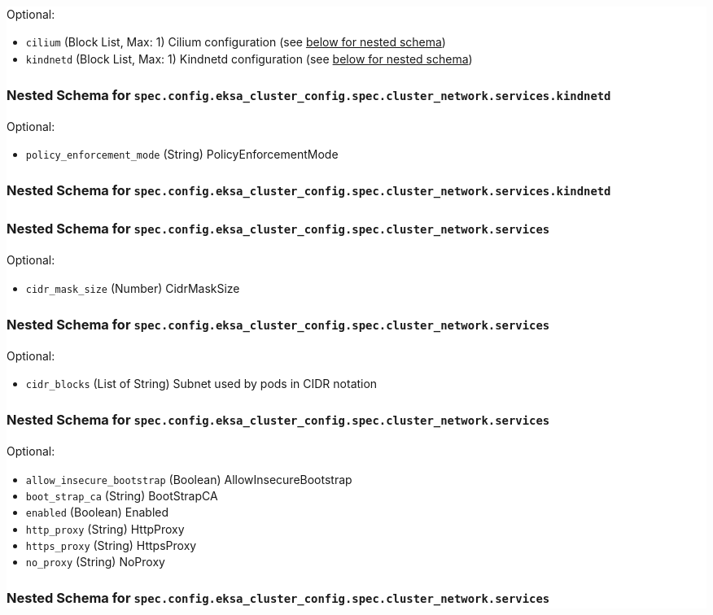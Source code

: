 Optional:

- `cilium` (Block List, Max: 1) Cilium configuration (see [below for nested schema](#nestedblock--spec--config--eksa_cluster_config--spec--cluster_network--services--cilium))
- `kindnetd` (Block List, Max: 1) Kindnetd configuration (see [below for nested schema](#nestedblock--spec--config--eksa_cluster_config--spec--cluster_network--services--kindnetd))

<a id="nestedblock--spec--config--eksa_cluster_config--spec--cluster_network--services--cilium"></a>
### Nested Schema for `spec.config.eksa_cluster_config.spec.cluster_network.services.kindnetd`

Optional:

- `policy_enforcement_mode` (String) PolicyEnforcementMode


<a id="nestedblock--spec--config--eksa_cluster_config--spec--cluster_network--services--kindnetd"></a>
### Nested Schema for `spec.config.eksa_cluster_config.spec.cluster_network.services.kindnetd`



<a id="nestedblock--spec--config--eksa_cluster_config--spec--cluster_network--nodes"></a>
### Nested Schema for `spec.config.eksa_cluster_config.spec.cluster_network.services`

Optional:

- `cidr_mask_size` (Number) CidrMaskSize


<a id="nestedblock--spec--config--eksa_cluster_config--spec--cluster_network--pods"></a>
### Nested Schema for `spec.config.eksa_cluster_config.spec.cluster_network.services`

Optional:

- `cidr_blocks` (List of String) Subnet used by pods in CIDR notation


<a id="nestedblock--spec--config--eksa_cluster_config--spec--cluster_network--proxy"></a>
### Nested Schema for `spec.config.eksa_cluster_config.spec.cluster_network.services`

Optional:

- `allow_insecure_bootstrap` (Boolean) AllowInsecureBootstrap
- `boot_strap_ca` (String) BootStrapCA
- `enabled` (Boolean) Enabled
- `http_proxy` (String) HttpProxy
- `https_proxy` (String) HttpsProxy
- `no_proxy` (String) NoProxy


<a id="nestedblock--spec--config--eksa_cluster_config--spec--cluster_network--services"></a>
### Nested Schema for `spec.config.eksa_cluster_config.spec.cluster_network.services`

